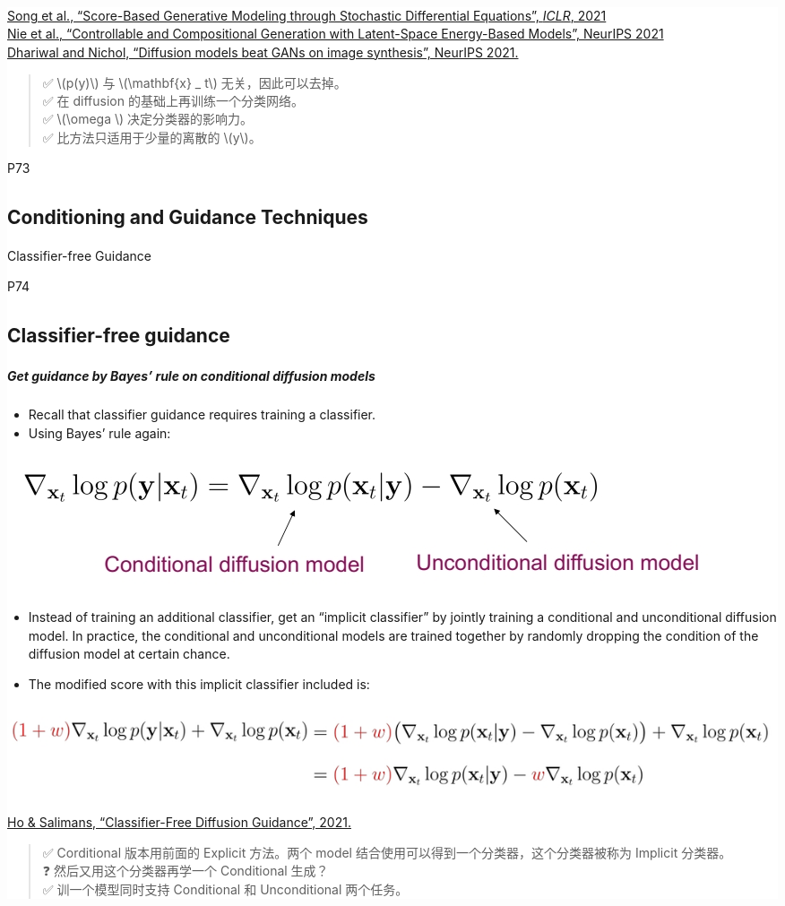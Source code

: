<u>Song et al., “Score-Based Generative Modeling through Stochastic Differential Equations”, *ICLR*, 2021</u>    
<u>Nie et al., “Controllable and Compositional Generation with Latent-Space Energy-Based Models”, NeurIPS 2021</u>    
<u>Dhariwal and Nichol, “Diffusion models beat GANs on image synthesis”, NeurIPS 2021.</u>    


> &#x2705; \\(p(y)\\) 与 \\(\mathbf{x} _ t\\) 无关，因此可以去掉。     
> &#x2705; 在 diffusion 的基础上再训练一个分类网络。   
> &#x2705; \\(\omega \\) 决定分类器的影响力。   
> &#x2705; 比方法只适用于少量的离散的 \\(y\\)。    


P73    
## Conditioning and Guidance Techniques

Classifier-free Guidance    

P74    
## Classifier-free guidance   
##### Get guidance by Bayes’ rule on conditional diffusion models

 - Recall that classifier guidance requires training a classifier.   
 - Using Bayes’ rule again:   

![](../assets/D1-74-1.png) 

 - Instead of training an additional classifier, get an “implicit classifier” by jointly training a conditional and  unconditional diffusion model. In practice, the conditional and unconditional models are trained together by randomly dropping the condition of the diffusion model at certain chance.     

 - The modified score with this implicit classifier included is:   

![](../assets/D1-74-2.png) 

<u>Ho & Salimans, “Classifier-Free Diffusion Guidance”, 2021.</u>     

> &#x2705; Corditional 版本用前面的 Explicit 方法。两个 model 结合使用可以得到一个分类器，这个分类器被称为 Implicit 分类器。   
> &#x2753; 然后又用这个分类器再学一个 Conditional 生成？    
> &#x2705; 训一个模型同时支持 Conditional 和 Unconditional 两个任务。    
